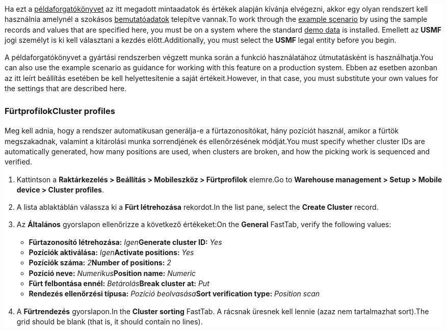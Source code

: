 <span data-ttu-id="b66f4-121">Ha ezt a [példaforgatókönyvet](#example-scenario) az itt megadott mintaadatok és értékek alapján kívánja elvégezni, akkor egy olyan rendszert kell használnia amelynél a szokásos [bemutatóadatok](../../fin-ops-core/dev-itpro/deployment/deploy-demo-environment.md) telepítve vannak.</span><span class="sxs-lookup"><span data-stu-id="b66f4-121">To work through the [example scenario](#example-scenario) by using the sample records and values that are specified here, you must be on a system where the standard [demo data](../../fin-ops-core/dev-itpro/deployment/deploy-demo-environment.md) is installed.</span></span> <span data-ttu-id="b66f4-122">Emellett az **USMF** jogi személyt is ki kell választani a kezdés előtt.</span><span class="sxs-lookup"><span data-stu-id="b66f4-122">Additionally, you must select the **USMF** legal entity before you begin.</span></span>

<span data-ttu-id="b66f4-123">A példaforgatókönyvet a gyártási rendszerben végzett munka során a funkció használatához útmutatásként is használhatja.</span><span class="sxs-lookup"><span data-stu-id="b66f4-123">You can also use the example scenario as guidance for working with this feature on a production system.</span></span> <span data-ttu-id="b66f4-124">Ebben az esetben azonban az itt leírt beállítás esetében be kell helyettesítenie a saját értékeit.</span><span class="sxs-lookup"><span data-stu-id="b66f4-124">However, in that case, you must substitute your own values for the settings that are described here.</span></span>

### <a name="cluster-profiles"></a><span data-ttu-id="b66f4-125">Fürtprofilok</span><span class="sxs-lookup"><span data-stu-id="b66f4-125">Cluster profiles</span></span>

<span data-ttu-id="b66f4-126">Meg kell adnia, hogy a rendszer automatikusan generálja-e a fürtazonosítókat, hány pozíciót használ, amikor a fürtök megszakadnak, valamint a kitárolási munka sorrendjének és ellenőrzésének módját.</span><span class="sxs-lookup"><span data-stu-id="b66f4-126">You must specify whether cluster IDs are automatically generated, how many positions are used, when clusters are broken, and how the picking work is sequenced and verified.</span></span>

1. <span data-ttu-id="b66f4-127">Kattintson a **Raktárkezelés \> Beállítás \> Mobileszköz \> Fürtprofilok** elemre.</span><span class="sxs-lookup"><span data-stu-id="b66f4-127">Go to **Warehouse management \> Setup \> Mobile device \> Cluster profiles**.</span></span>
1. <span data-ttu-id="b66f4-128">A lista ablaktáblán válassza ki a **Fürt létrehozása** rekordot.</span><span class="sxs-lookup"><span data-stu-id="b66f4-128">In the list pane, select the **Create Cluster** record.</span></span>
1. <span data-ttu-id="b66f4-129">Az **Általános** gyorslapon ellenőrizze a következő értékeket:</span><span class="sxs-lookup"><span data-stu-id="b66f4-129">On the **General** FastTab, verify the following values:</span></span>

    - <span data-ttu-id="b66f4-130">**Fürtazonosító létrehozása:** *Igen*</span><span class="sxs-lookup"><span data-stu-id="b66f4-130">**Generate cluster ID:** *Yes*</span></span>
    - <span data-ttu-id="b66f4-131">**Pozíciók aktiválása:** *Igen*</span><span class="sxs-lookup"><span data-stu-id="b66f4-131">**Activate positions:** *Yes*</span></span>
    - <span data-ttu-id="b66f4-132">**Pozíciók száma:** *2*</span><span class="sxs-lookup"><span data-stu-id="b66f4-132">**Number of positions:** *2*</span></span>
    - <span data-ttu-id="b66f4-133">**Pozíció neve:** *Numerikus*</span><span class="sxs-lookup"><span data-stu-id="b66f4-133">**Position name:** *Numeric*</span></span>
    - <span data-ttu-id="b66f4-134">**Fürt felbontása ennél:** *Betárolás*</span><span class="sxs-lookup"><span data-stu-id="b66f4-134">**Break cluster at:** *Put*</span></span>
    - <span data-ttu-id="b66f4-135">**Rendezés ellenőrzési típusa:** *Pozíció beolvasása*</span><span class="sxs-lookup"><span data-stu-id="b66f4-135">**Sort verification type:** *Position scan*</span></span>

1. <span data-ttu-id="b66f4-136">A **Fürtrendezés** gyorslapon.</span><span class="sxs-lookup"><span data-stu-id="b66f4-136">In the **Cluster sorting** FastTab.</span></span> <span data-ttu-id="b66f4-137">A rácsnak üresnek kell lennie (azaz nem tartalmazhat sort).</span><span class="sxs-lookup"><span data-stu-id="b66f4-137">The grid should be blank (that is, it should contain no lines).</span></span>
